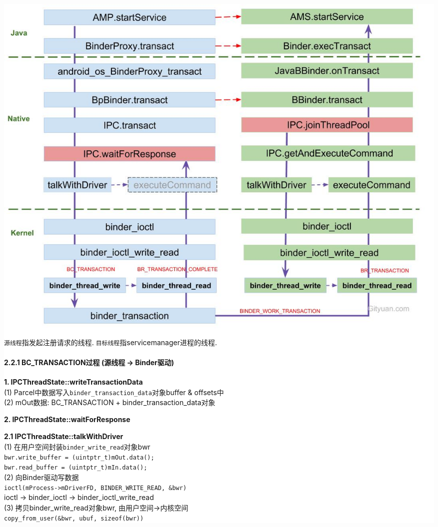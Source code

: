 ![binder-func-flow](/image/2020-01-18-add-service/binder-func-flow.png)  

`源线程`指发起注册请求的线程. `目标线程`指servicemanager进程的线程.

#### 2.2.1 BC_TRANSACTION过程 (源线程 -> Binder驱动)  

**1. IPCThreadState::writeTransactionData**  
(1) Parcel中数据写入`binder_transaction_data`对象buffer & offsets中  
(2) mOut数据: BC_TRANSACTION + binder_transaction_data对象  

**2. IPCThreadState::waitForResponse**  

**2.1 IPCThreadState::talkWithDriver**  
(1) 在用户空间封装`binder_write_read`对象bwr   
`bwr.write_buffer = (uintptr_t)mOut.data();`  
`bwr.read_buffer = (uintptr_t)mIn.data();`  
(2) 向Binder驱动写数据  
`ioctl(mProcess->mDriverFD, BINDER_WRITE_READ, &bwr)`  
ioctl -> binder_ioctl -> binder_ioctl_write_read  
(3) 拷贝binder_write_read对象bwr, 由用户空间->内核空间  
`copy_from_user(&bwr, ubuf, sizeof(bwr))`  
